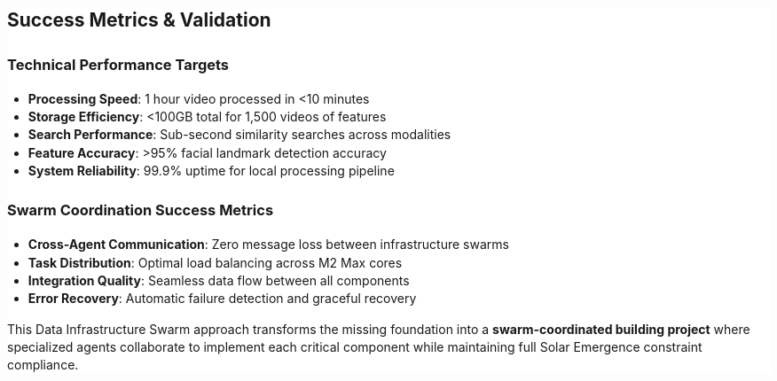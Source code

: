 ## Success Metrics & Validation

### Technical Performance Targets
- **Processing Speed**: 1 hour video processed in <10 minutes
- **Storage Efficiency**: <100GB total for 1,500 videos of features  
- **Search Performance**: Sub-second similarity searches across modalities
- **Feature Accuracy**: >95% facial landmark detection accuracy
- **System Reliability**: 99.9% uptime for local processing pipeline

### Swarm Coordination Success Metrics
- **Cross-Agent Communication**: Zero message loss between infrastructure swarms
- **Task Distribution**: Optimal load balancing across M2 Max cores
- **Integration Quality**: Seamless data flow between all components
- **Error Recovery**: Automatic failure detection and graceful recovery

This Data Infrastructure Swarm approach transforms the missing foundation into a **swarm-coordinated building project** where specialized agents collaborate to implement each critical component while maintaining full Solar Emergence constraint compliance.